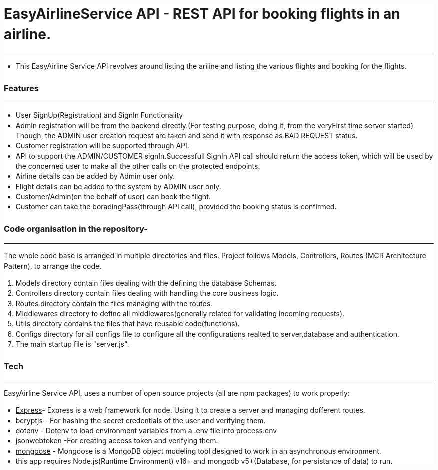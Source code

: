 # EasyAirlineService API - REST API for booking flights in an airline.

---

- This EasyAirline Service API revolves around listing the ariline and listing the various flights and booking for the flights.

### Features

---

- User SignUp(Registration) and SignIn Functionality
- Admin registration will be from the backend directly.(For testing purpose, doing it, from the veryFirst time server started) Though, the ADMIN user creation request are taken and send it with response as BAD REQUEST status.
- Customer registration will be supported through API.
- API to support the ADMIN/CUSTOMER signIn.Successfull SignIn API call should return the access token, which will be used by the concerned user to make all the other calls on the protected endpoints.
- Airline details can be added by Admin user only.
- Flight details can be added to the system by ADMIN user only.
- Customer/Admin(on the behalf of user) can book the flight.
- Customer can take the boradingPass(through API call), provided the booking status is confirmed.

### Code organisation in the repository-

---

The whole code base is arranged in multiple directories and files.
Project follows Models, Controllers, Routes (MCR Architecture Pattern), to arrange the code.

1. Models directory contain files dealing with the defining the database Schemas.
2. Controllers directory contain files dealing with handling the core business logic.
3. Routes directory contain the files managing with the routes.
4. Middlewares directory to define all middlewares(generally related for validating incoming requests).
5. Utils directory contains the files that have reusable code(functions).
6. Configs directory for all configs file to configure all the configurations realted to server,database and authentication.
7. The main startup file is "server.js".

### Tech

---

EasyAirline Service API, uses a number of open source projects (all are npm packages) to work properly:

- [Express](https://www.npmjs.com/package/express)- Express is a web framework for node. Using it to create a server and managing dofferent routes.
- [bcryptjs](https://www.npmjs.com/package/bcryptjs) - For hashing the secret credentials of the user and verifying them.
- [dotenv](https://www.npmjs.com/package/dotenv) - Dotenv to load environment variables from a .env file into process.env
- [jsonwebtoken](https://www.npmjs.com/package/jsonwebtoken) -For creating access token and verifying them.
- [mongoose](https://www.npmjs.com/package/mongoose) - Mongoose is a MongoDB object modeling tool designed to work in an asynchronous environment.
- this app requires Node.js(Runtime Environment) v16+ and mongodb v5+(Database, for persistance of data) to run.
